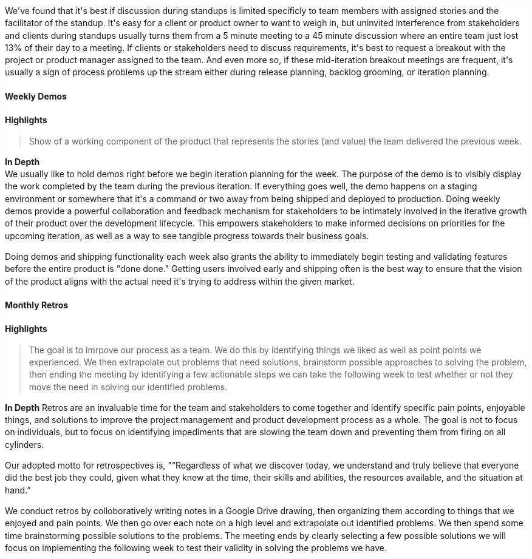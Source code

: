 We've found that it's best if discussion during standups is limited specificly to team members with assigned stories and the facilitator of the standup. It's easy for a client or product owner to want to weigh in, but uninvited interference from stakeholders and clients during standups usually turns them from a 5 minute meeting to a 45 minute discussion where an entire team just lost 13% of their day to a meeting. If clients or stakeholders need to discuss requirements, it's best to request a breakout with the project or product manager assigned to the team. And even more so, if these mid-iteration breakout meetings are frequent, it's usually a sign of process problems up the stream either during release planning, backlog grooming, or iteration planning. 

#### Weekly Demos 
**Highlights**
> Show of a working component of the product that represents the stories (and value) the team delivered the previous week. 

**In Depth**  
We usually like to hold demos right before we begin iteration planning for the week. The purpose of the demo is to visibly display the work completed by the team during the previous iteration. If everything goes well, the demo happens on a staging environment or somewhere that it's a command or two away from being shipped and deployed to production. Doing weekly demos provide a powerful collaboration and feedback mechanism for stakeholders to be intimately involved in the iterative growth of their product over the development lifecycle. This empowers stakeholders to make informed decisions on priorities for the upcoming iteration, as well as a way to see tangible progress towards their business goals. 

Doing demos and shipping functionality each week also grants the ability to immediately begin testing and validating features before the entire product is "done done." Getting users involved early and shipping often is the best way to ensure that the vision of the product aligns with the actual need it's trying to address within the given market. 

#### Monthly Retros
**Highlights**
> The goal is to imrpove our process as a team.  We do this by identifying things we liked as well as point points we experienced. We then extrapolate out problems that need solutions, brainstorm possible approaches to solving the problem, then ending the meeting by identifying a few actionable steps we can take the following week to test whether or not they move the need in solving our identified problems. 

**In Depth**
Retros are an invaluable time for the team and stakeholders to come together and identify specific pain points, enjoyable things, and solutions to improve the project management and product development process as a whole. The goal is not to focus on individuals, but to focus on identifying impediments that are slowing the team down and preventing them from firing on all cylinders. 

Our adopted motto for retrospectives is, "“Regardless of what we discover today, we understand and truly believe that everyone did the best job they could, given what they knew at the time, their skills and abilities, the resources available, and the situation at hand.”

We conduct retros by colloboratively writing notes in a Google Drive drawing, then organizing them according to things that we enjoyed and pain points. We then go over each note on a high level and extrapolate out identified problems. We then spend some time brainstorming possible solutions to the problems. The meeting ends by clearly selecting a few possible solutions we will focus on implementing the following week to test their validity in solving the problems we have. 
